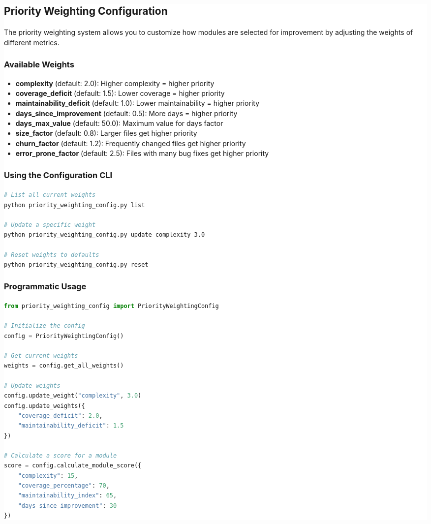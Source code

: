 ## Priority Weighting Configuration

The priority weighting system allows you to customize how modules are selected for improvement by adjusting the weights of different metrics.

### Available Weights

- **complexity** (default: 2.0): Higher complexity = higher priority
- **coverage_deficit** (default: 1.5): Lower coverage = higher priority
- **maintainability_deficit** (default: 1.0): Lower maintainability = higher priority
- **days_since_improvement** (default: 0.5): More days = higher priority
- **days_max_value** (default: 50.0): Maximum value for days factor
- **size_factor** (default: 0.8): Larger files get higher priority
- **churn_factor** (default: 1.2): Frequently changed files get higher priority
- **error_prone_factor** (default: 2.5): Files with many bug fixes get higher priority

### Using the Configuration CLI

```bash
# List all current weights
python priority_weighting_config.py list

# Update a specific weight
python priority_weighting_config.py update complexity 3.0

# Reset weights to defaults
python priority_weighting_config.py reset
```

### Programmatic Usage

```python
from priority_weighting_config import PriorityWeightingConfig

# Initialize the config
config = PriorityWeightingConfig()

# Get current weights
weights = config.get_all_weights()

# Update weights
config.update_weight("complexity", 3.0)
config.update_weights({
    "coverage_deficit": 2.0,
    "maintainability_deficit": 1.5
})

# Calculate a score for a module
score = config.calculate_module_score({
    "complexity": 15,
    "coverage_percentage": 70,
    "maintainability_index": 65,
    "days_since_improvement": 30
})
```
